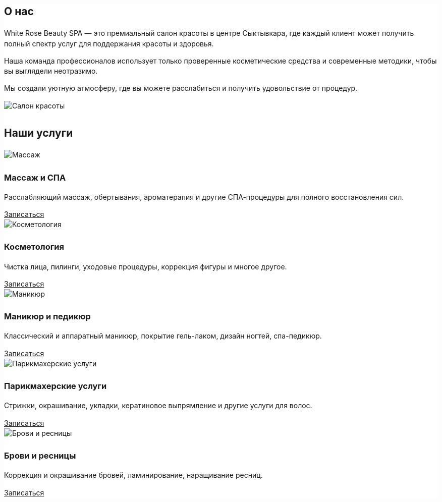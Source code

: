   </section>

  
  <section class="about" id="about">
    <h2 data-aos="fade-up">О нас</h2>
    <div class="about-content">
      <div class="about-text" data-aos="fade-right">
        <p>White Rose Beauty SPA — это премиальный салон красоты в центре Сыктывкара, где каждый клиент может получить полный спектр услуг для поддержания красоты и здоровья.</p>
        <p>Наша команда профессионалов использует только проверенные косметические средства и современные методики, чтобы вы выглядели неотразимо.</p>
        <p>Мы создали уютную атмосферу, где вы можете расслабиться и получить удовольствие от процедур.</p>
      </div>
      <div class="about-image" data-aos="fade-left">
        <img src="https://images.unsplash.com/photo-1571019613454-1cb2f99b2d8b?ixlib=rb-1.2.1&auto=format&fit=crop&w=1950&q=80" alt="Салон красоты">
      </div>
    </div>
  </section>

  
  <section class="services" id="services">
    <h2 data-aos="fade-up">Наши услуги</h2>
    <div class="services-container">
      <div class="service-card" data-aos="fade-up" data-aos-delay="100">
        <img src="https://images.unsplash.com/photo-1596755094512-fb1a2afabf1c?ixlib=rb-1.2.1&auto=format&fit=crop&w=1350&q=80" alt="Массаж">
        <div class="service-card-content">
          <h3>Массаж и СПА</h3>
          <p>Расслабляющий массаж, обертывания, ароматерапия и другие СПА-процедуры для полного восстановления сил.</p>
          <a href="#contact">Записаться <i class="fas fa-arrow-right"></i></a>
        </div>
      </div>
      <div class="service-card" data-aos="fade-up" data-aos-delay="200">
        <img src="https://images.unsplash.com/photo-1560066984-138dadb4c035?ixlib=rb-1.2.1&auto=format&fit=crop&w=1350&q=80" alt="Косметология">
        <div class="service-card-content">
          <h3>Косметология</h3>
          <p>Чистка лица, пилинги, уходовые процедуры, коррекция фигуры и многое другое.</p>
          <a href="#contact">Записаться <i class="fas fa-arrow-right"></i></a>
        </div>
      </div>
      <div class="service-card" data-aos="fade-up" data-aos-delay="300">
        <img src="https://images.unsplash.com/photo-1516975080664-ed2fc6a32937?ixlib=rb-1.2.1&auto=format&fit=crop&w=1350&q=80" alt="Маникюр">
        <div class="service-card-content">
          <h3>Маникюр и педикюр</h3>
          <p>Классический и аппаратный маникюр, покрытие гель-лаком, дизайн ногтей, спа-педикюр.</p>
          <a href="#contact">Записаться <i class="fas fa-arrow-right"></i></a>
        </div>
      </div>
      <div class="service-card" data-aos="fade-up" data-aos-delay="400">
        <img src="https://images.unsplash.com/photo-1521590832167-220acb8fc191?ixlib=rb-1.2.1&auto=format&fit=crop&w=1350&q=80" alt="Парикмахерские услуги">
        <div class="service-card-content">
          <h3>Парикмахерские услуги</h3>
          <p>Стрижки, окрашивание, укладки, кератиновое выпрямление и другие услуги для волос.</p>
          <a href="#contact">Записаться <i class="fas fa-arrow-right"></i></a>
        </div>
      </div>
      <div class="service-card" data-aos="fade-up" data-aos-delay="500">
        <img src="https://images.unsplash.com/photo-1519494026892-80bbd2d6fd0d?ixlib=rb-1.2.1&auto=format&fit=crop&w=1350&q=80" alt="Брови и ресницы">
        <div class="service-card-content">
          <h3>Брови и ресницы</h3>
          <p>Коррекция и окрашивание бровей, ламинирование, наращивание ресниц.</p>
          <a href="#contact">Записаться <i class="fas fa-arrow-right"></i></a>